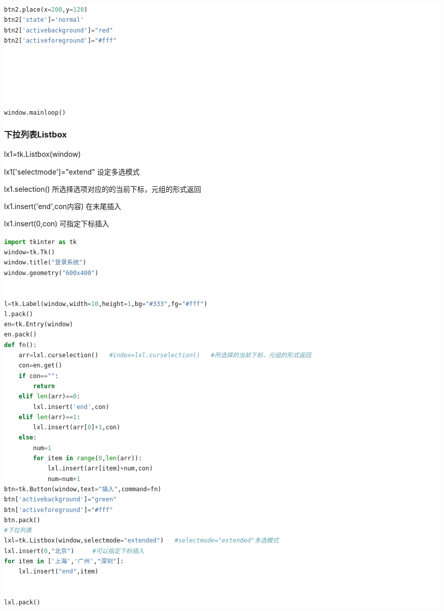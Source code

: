 ```py
btn2.place(x=200,y=120)
btn2['state']='normal'
btn2['activebackground']="red"
btn2['activeforeground']="#fff"






window.mainloop()
```



### 下拉列表Listbox

lx1=tk.Listbox(window)

lx1['selectmode']="extend"   设定多选模式

lx1.selection()   所选择选项对应的的当前下标，元组的形式返回

lx1.insert('end',con内容)   在末尾插入

lx1.insert(0,con)  可指定下标插入

```py
import tkinter as tk
window=tk.Tk()
window.title("登录系统")
window.geometry("600x400")


l=tk.Label(window,width=10,height=1,bg="#333",fg="#fff")
l.pack()
en=tk.Entry(window)
en.pack()
def fn():
    arr=lxl.curselection()   #index=lxl.curselection()   #所选择的当前下标，元组的形式返回
    con=en.get()
    if con=="":
        return
    elif len(arr)==0:
        lxl.insert('end',con)
    elif len(arr)==1:
        lxl.insert(arr[0]+1,con)
    else:
        num=1
        for item in range(0,len(arr)):
            lxl.insert(arr[item]+num,con)
            num=num+1
btn=tk.Button(window,text="插入",command=fn)
btn['activebackground']="green"
btn['activeforeground']="#fff"
btn.pack()
#下拉列表
lxl=tk.Listbox(window,selectmode="extended")   #selectmode="extended"多选模式
lxl.insert(0,"北京")     #可以指定下标插入
for item in ['上海','广州',"深圳"]:
    lxl.insert("end",item)                             


lxl.pack()
```

